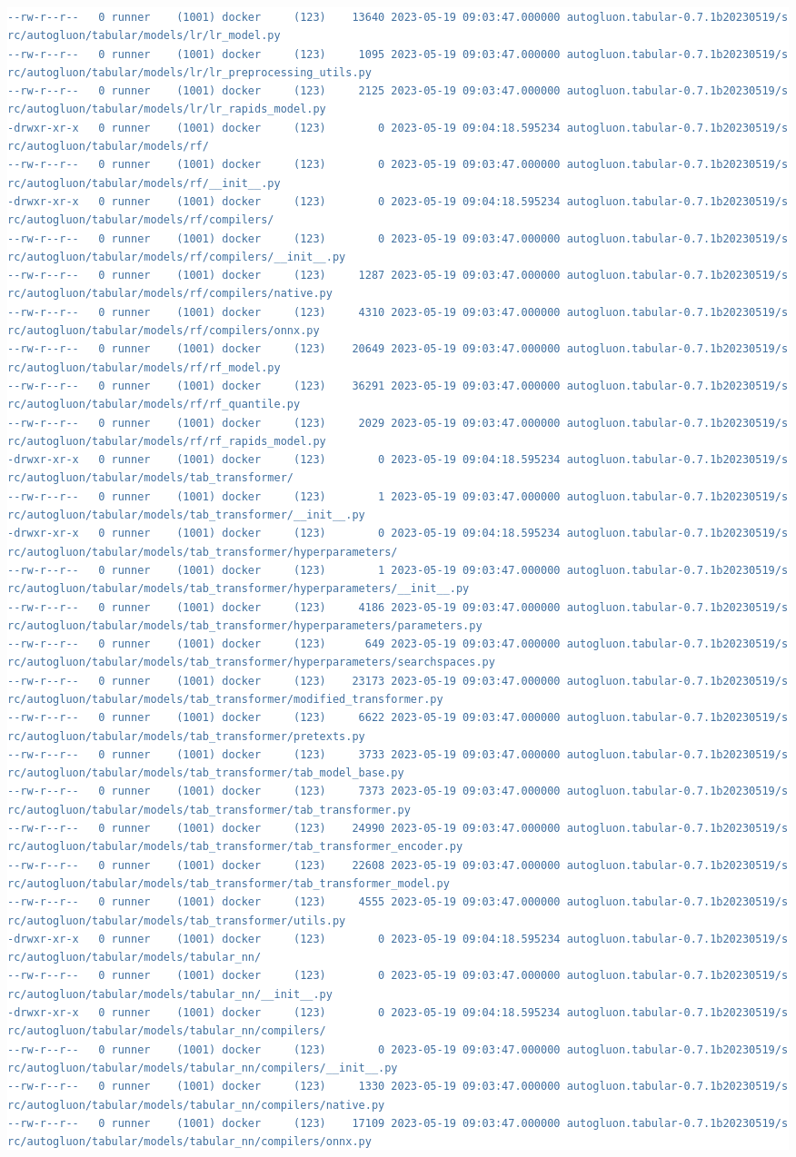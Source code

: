 ```diff
--rw-r--r--   0 runner    (1001) docker     (123)    13640 2023-05-19 09:03:47.000000 autogluon.tabular-0.7.1b20230519/src/autogluon/tabular/models/lr/lr_model.py
--rw-r--r--   0 runner    (1001) docker     (123)     1095 2023-05-19 09:03:47.000000 autogluon.tabular-0.7.1b20230519/src/autogluon/tabular/models/lr/lr_preprocessing_utils.py
--rw-r--r--   0 runner    (1001) docker     (123)     2125 2023-05-19 09:03:47.000000 autogluon.tabular-0.7.1b20230519/src/autogluon/tabular/models/lr/lr_rapids_model.py
-drwxr-xr-x   0 runner    (1001) docker     (123)        0 2023-05-19 09:04:18.595234 autogluon.tabular-0.7.1b20230519/src/autogluon/tabular/models/rf/
--rw-r--r--   0 runner    (1001) docker     (123)        0 2023-05-19 09:03:47.000000 autogluon.tabular-0.7.1b20230519/src/autogluon/tabular/models/rf/__init__.py
-drwxr-xr-x   0 runner    (1001) docker     (123)        0 2023-05-19 09:04:18.595234 autogluon.tabular-0.7.1b20230519/src/autogluon/tabular/models/rf/compilers/
--rw-r--r--   0 runner    (1001) docker     (123)        0 2023-05-19 09:03:47.000000 autogluon.tabular-0.7.1b20230519/src/autogluon/tabular/models/rf/compilers/__init__.py
--rw-r--r--   0 runner    (1001) docker     (123)     1287 2023-05-19 09:03:47.000000 autogluon.tabular-0.7.1b20230519/src/autogluon/tabular/models/rf/compilers/native.py
--rw-r--r--   0 runner    (1001) docker     (123)     4310 2023-05-19 09:03:47.000000 autogluon.tabular-0.7.1b20230519/src/autogluon/tabular/models/rf/compilers/onnx.py
--rw-r--r--   0 runner    (1001) docker     (123)    20649 2023-05-19 09:03:47.000000 autogluon.tabular-0.7.1b20230519/src/autogluon/tabular/models/rf/rf_model.py
--rw-r--r--   0 runner    (1001) docker     (123)    36291 2023-05-19 09:03:47.000000 autogluon.tabular-0.7.1b20230519/src/autogluon/tabular/models/rf/rf_quantile.py
--rw-r--r--   0 runner    (1001) docker     (123)     2029 2023-05-19 09:03:47.000000 autogluon.tabular-0.7.1b20230519/src/autogluon/tabular/models/rf/rf_rapids_model.py
-drwxr-xr-x   0 runner    (1001) docker     (123)        0 2023-05-19 09:04:18.595234 autogluon.tabular-0.7.1b20230519/src/autogluon/tabular/models/tab_transformer/
--rw-r--r--   0 runner    (1001) docker     (123)        1 2023-05-19 09:03:47.000000 autogluon.tabular-0.7.1b20230519/src/autogluon/tabular/models/tab_transformer/__init__.py
-drwxr-xr-x   0 runner    (1001) docker     (123)        0 2023-05-19 09:04:18.595234 autogluon.tabular-0.7.1b20230519/src/autogluon/tabular/models/tab_transformer/hyperparameters/
--rw-r--r--   0 runner    (1001) docker     (123)        1 2023-05-19 09:03:47.000000 autogluon.tabular-0.7.1b20230519/src/autogluon/tabular/models/tab_transformer/hyperparameters/__init__.py
--rw-r--r--   0 runner    (1001) docker     (123)     4186 2023-05-19 09:03:47.000000 autogluon.tabular-0.7.1b20230519/src/autogluon/tabular/models/tab_transformer/hyperparameters/parameters.py
--rw-r--r--   0 runner    (1001) docker     (123)      649 2023-05-19 09:03:47.000000 autogluon.tabular-0.7.1b20230519/src/autogluon/tabular/models/tab_transformer/hyperparameters/searchspaces.py
--rw-r--r--   0 runner    (1001) docker     (123)    23173 2023-05-19 09:03:47.000000 autogluon.tabular-0.7.1b20230519/src/autogluon/tabular/models/tab_transformer/modified_transformer.py
--rw-r--r--   0 runner    (1001) docker     (123)     6622 2023-05-19 09:03:47.000000 autogluon.tabular-0.7.1b20230519/src/autogluon/tabular/models/tab_transformer/pretexts.py
--rw-r--r--   0 runner    (1001) docker     (123)     3733 2023-05-19 09:03:47.000000 autogluon.tabular-0.7.1b20230519/src/autogluon/tabular/models/tab_transformer/tab_model_base.py
--rw-r--r--   0 runner    (1001) docker     (123)     7373 2023-05-19 09:03:47.000000 autogluon.tabular-0.7.1b20230519/src/autogluon/tabular/models/tab_transformer/tab_transformer.py
--rw-r--r--   0 runner    (1001) docker     (123)    24990 2023-05-19 09:03:47.000000 autogluon.tabular-0.7.1b20230519/src/autogluon/tabular/models/tab_transformer/tab_transformer_encoder.py
--rw-r--r--   0 runner    (1001) docker     (123)    22608 2023-05-19 09:03:47.000000 autogluon.tabular-0.7.1b20230519/src/autogluon/tabular/models/tab_transformer/tab_transformer_model.py
--rw-r--r--   0 runner    (1001) docker     (123)     4555 2023-05-19 09:03:47.000000 autogluon.tabular-0.7.1b20230519/src/autogluon/tabular/models/tab_transformer/utils.py
-drwxr-xr-x   0 runner    (1001) docker     (123)        0 2023-05-19 09:04:18.595234 autogluon.tabular-0.7.1b20230519/src/autogluon/tabular/models/tabular_nn/
--rw-r--r--   0 runner    (1001) docker     (123)        0 2023-05-19 09:03:47.000000 autogluon.tabular-0.7.1b20230519/src/autogluon/tabular/models/tabular_nn/__init__.py
-drwxr-xr-x   0 runner    (1001) docker     (123)        0 2023-05-19 09:04:18.595234 autogluon.tabular-0.7.1b20230519/src/autogluon/tabular/models/tabular_nn/compilers/
--rw-r--r--   0 runner    (1001) docker     (123)        0 2023-05-19 09:03:47.000000 autogluon.tabular-0.7.1b20230519/src/autogluon/tabular/models/tabular_nn/compilers/__init__.py
--rw-r--r--   0 runner    (1001) docker     (123)     1330 2023-05-19 09:03:47.000000 autogluon.tabular-0.7.1b20230519/src/autogluon/tabular/models/tabular_nn/compilers/native.py
--rw-r--r--   0 runner    (1001) docker     (123)    17109 2023-05-19 09:03:47.000000 autogluon.tabular-0.7.1b20230519/src/autogluon/tabular/models/tabular_nn/compilers/onnx.py
```